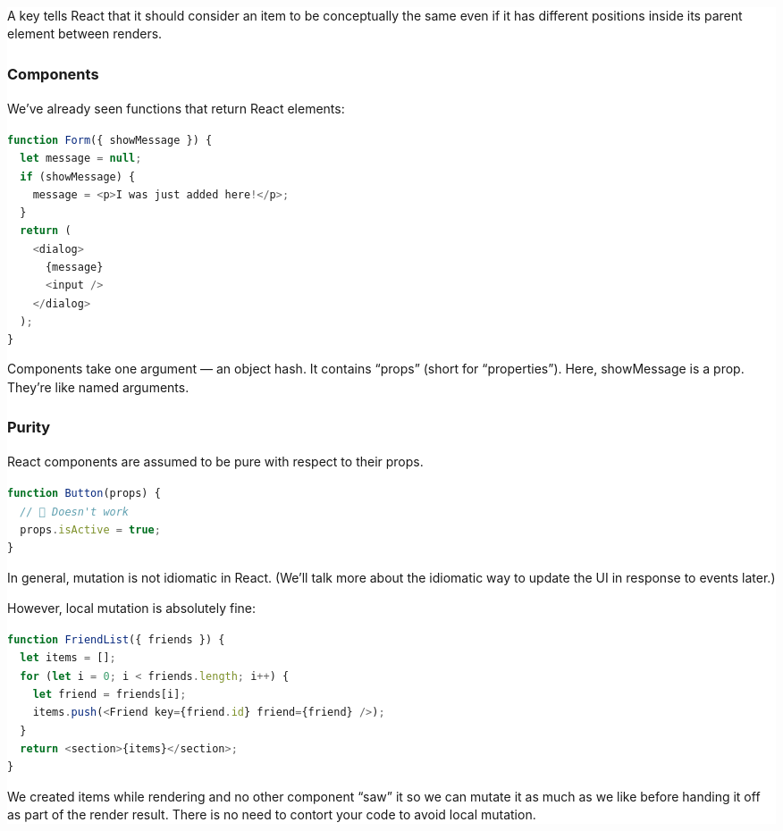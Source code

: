 A key tells React that it should consider an item to be conceptually the same even if it has different positions inside its parent element between renders.

### Components

We’ve already seen functions that return React elements:

```js
function Form({ showMessage }) {
  let message = null;
  if (showMessage) {
    message = <p>I was just added here!</p>;
  }
  return (
    <dialog>
      {message}
      <input />
    </dialog>
  );
}
```

Components take one argument — an object hash. It contains “props” (short for “properties”). Here, showMessage is a prop. They’re like named arguments.

### Purity

React components are assumed to be pure with respect to their props.

```js
function Button(props) {
  // 🔴 Doesn't work
  props.isActive = true;
}
```

In general, mutation is not idiomatic in React. (We’ll talk more about the idiomatic way to update the UI in response to events later.)

However, local mutation is absolutely fine:

```js
function FriendList({ friends }) {
  let items = [];
  for (let i = 0; i < friends.length; i++) {
    let friend = friends[i];
    items.push(<Friend key={friend.id} friend={friend} />);
  }
  return <section>{items}</section>;
}
```

We created items while rendering and no other component “saw” it so we can mutate it as much as we like before handing it off as part of the render result. There is no need to contort your code to avoid local mutation.
